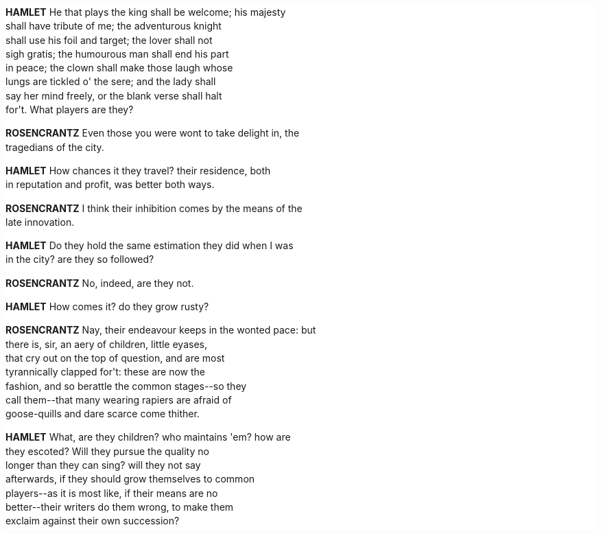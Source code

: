
**HAMLET**
He that plays the king shall be welcome; his majesty  
shall have tribute of me; the adventurous knight  
shall use his foil and target; the lover shall not  
sigh gratis; the humourous man shall end his part  
in peace; the clown shall make those laugh whose  
lungs are tickled o' the sere; and the lady shall  
say her mind freely, or the blank verse shall halt  
for't. What players are they?  


**ROSENCRANTZ**
Even those you were wont to take delight in, the  
tragedians of the city.  


**HAMLET**
How chances it they travel? their residence, both  
in reputation and profit, was better both ways.  


**ROSENCRANTZ**
I think their inhibition comes by the means of the  
late innovation.  


**HAMLET**
Do they hold the same estimation they did when I was  
in the city? are they so followed?  


**ROSENCRANTZ**
No, indeed, are they not.  


**HAMLET**
How comes it? do they grow rusty?  


**ROSENCRANTZ**
Nay, their endeavour keeps in the wonted pace: but  
there is, sir, an aery of children, little eyases,  
that cry out on the top of question, and are most  
tyrannically clapped for't: these are now the  
fashion, and so berattle the common stages--so they  
call them--that many wearing rapiers are afraid of  
goose-quills and dare scarce come thither.  


**HAMLET**
What, are they children? who maintains 'em? how are  
they escoted? Will they pursue the quality no  
longer than they can sing? will they not say  
afterwards, if they should grow themselves to common  
players--as it is most like, if their means are no  
better--their writers do them wrong, to make them  
exclaim against their own succession?  
